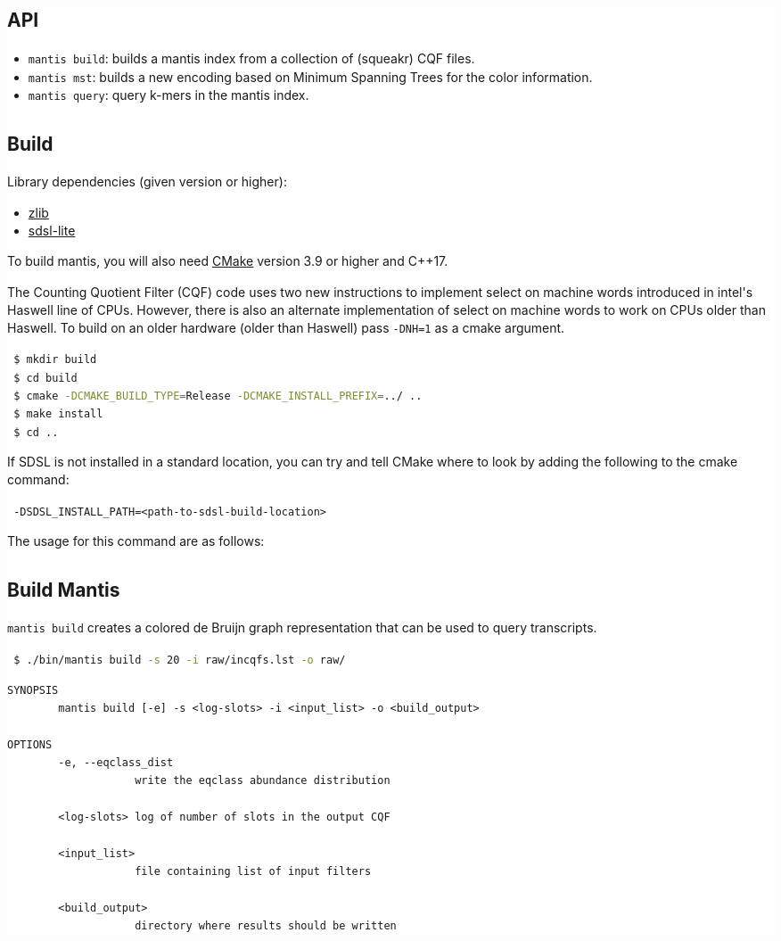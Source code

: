 
API
--------
* `mantis build`: builds a mantis index from a collection of (squeakr) CQF files.
* `mantis mst`: builds a new encoding based on Minimum Spanning Trees for the color information.
* `mantis query`: query k-mers in the mantis index.

Build
-------

Library dependencies (given version or higher):
 - [zlib](https://zlib.net/)
 - [sdsl-lite](https://github.com/simongog/sdsl-lite)
 
To build mantis, you will also need [CMake](https://cmake.org/) version 3.9 or higher and C++17.

The Counting Quotient Filter (CQF) code uses two new instructions to implement select on machine words
introduced in intel's Haswell line of CPUs. However, there is also an alternate
implementation of select on machine words to work on CPUs older than Haswell.
To build on an older hardware (older than Haswell) pass `-DNH=1` as a cmake argument.

```bash
 $ mkdir build
 $ cd build
 $ cmake -DCMAKE_BUILD_TYPE=Release -DCMAKE_INSTALL_PREFIX=../ ..
 $ make install
 $ cd ..
```

If SDSL is not installed in a standard location, you can try and tell CMake where to look by adding
the following to the cmake command:

```
 -DSDSL_INSTALL_PATH=<path-to-sdsl-build-location>
```

The usage for this command are as follows:

Build Mantis
-------
`mantis build` creates a colored de Bruijn graph representation that can be used to query transcripts.

``` bash
 $ ./bin/mantis build -s 20 -i raw/incqfs.lst -o raw/
```

```
SYNOPSIS
        mantis build [-e] -s <log-slots> -i <input_list> -o <build_output>

OPTIONS
        -e, --eqclass_dist
                    write the eqclass abundance distribution

        <log-slots> log of number of slots in the output CQF

        <input_list>
                    file containing list of input filters

        <build_output>
                    directory where results should be written
```
